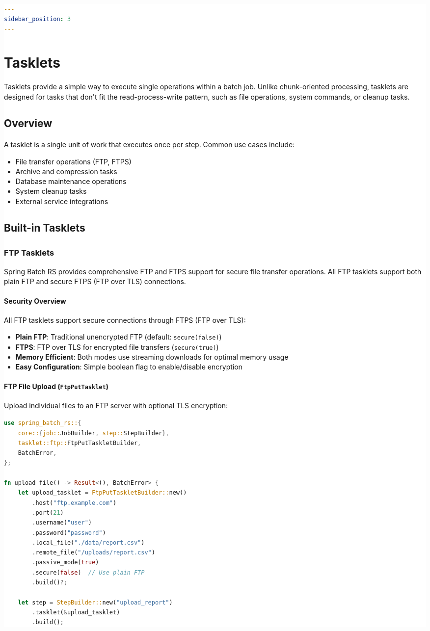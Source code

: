 ```yaml
---
sidebar_position: 3
---
```


# Tasklets

Tasklets provide a simple way to execute single operations within a batch job. Unlike chunk-oriented processing, tasklets are designed for tasks that don't fit the read-process-write pattern, such as file operations, system commands, or cleanup tasks.

## Overview

A tasklet is a single unit of work that executes once per step. Common use cases include:

- File transfer operations (FTP, FTPS)
- Archive and compression tasks
- Database maintenance operations
- System cleanup tasks
- External service integrations

## Built-in Tasklets

### FTP Tasklets

Spring Batch RS provides comprehensive FTP and FTPS support for secure file transfer operations. All FTP tasklets support both plain FTP and secure FTPS (FTP over TLS) connections.

#### Security Overview

All FTP tasklets support secure connections through FTPS (FTP over TLS):

- **Plain FTP**: Traditional unencrypted FTP (default: `secure(false)`)
- **FTPS**: FTP over TLS for encrypted file transfers (`secure(true)`)
- **Memory Efficient**: Both modes use streaming downloads for optimal memory usage
- **Easy Configuration**: Simple boolean flag to enable/disable encryption

#### FTP File Upload (`FtpPutTasklet`)

Upload individual files to an FTP server with optional TLS encryption:

```rust
use spring_batch_rs::{
    core::{job::JobBuilder, step::StepBuilder},
    tasklet::ftp::FtpPutTaskletBuilder,
    BatchError,
};

fn upload_file() -> Result<(), BatchError> {
    let upload_tasklet = FtpPutTaskletBuilder::new()
        .host("ftp.example.com")
        .port(21)
        .username("user")
        .password("password")
        .local_file("./data/report.csv")
        .remote_file("/uploads/report.csv")
        .passive_mode(true)
        .secure(false)  // Use plain FTP
        .build()?;

    let step = StepBuilder::new("upload_report")
        .tasklet(&upload_tasklet)
        .build();

```